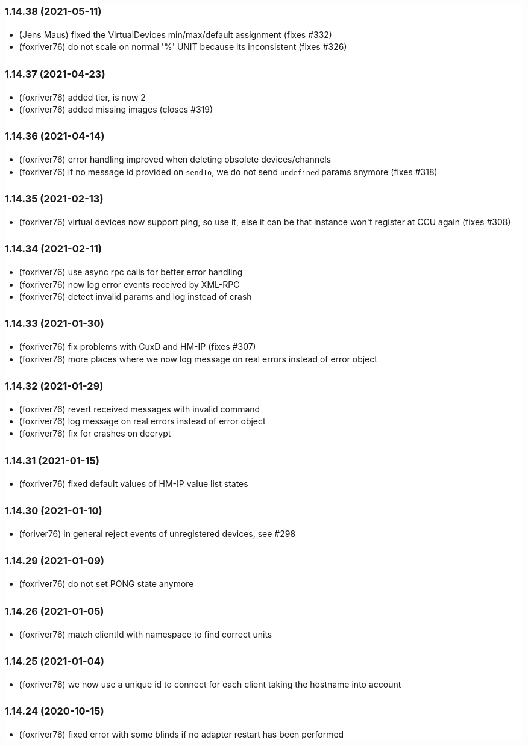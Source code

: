 ### 1.14.38 (2021-05-11)
* (Jens Maus) fixed the VirtualDevices min/max/default assignment (fixes #332)
* (foxriver76) do not scale on normal '%' UNIT because its inconsistent (fixes #326)

### 1.14.37 (2021-04-23)
* (foxriver76) added tier, is now 2
* (foxriver76) added missing images (closes #319)

### 1.14.36 (2021-04-14)
* (foxriver76) error handling improved when deleting obsolete devices/channels
* (foxriver76) if no message id provided on `sendTo`, we do not send `undefined` params anymore (fixes #318)

### 1.14.35 (2021-02-13)
* (foxriver76) virtual devices now support ping, so use it, else it can be that instance won't register at CCU again (fixes #308)

### 1.14.34 (2021-02-11)
* (foxriver76) use async rpc calls for better error handling
* (foxriver76) now log error events received by XML-RPC
* (foxriver76) detect invalid params and log instead of crash

### 1.14.33 (2021-01-30)
* (foxriver76) fix problems with CuxD and HM-IP (fixes #307)
* (foxriver76) more places where we now log message on real errors instead of error object

### 1.14.32 (2021-01-29)
* (foxriver76) revert received messages with invalid command
* (foxriver76) log message on real errors instead of error object
* (foxriver76) fix for crashes on decrypt

### 1.14.31 (2021-01-15)
* (foxriver76) fixed default values of HM-IP value list states

### 1.14.30 (2021-01-10)
* (foriver76) in general reject events of unregistered devices, see #298

### 1.14.29 (2021-01-09)
* (foxriver76) do not set PONG state anymore

### 1.14.26 (2021-01-05)
* (foxriver76) match clientId with namespace to find correct units

### 1.14.25 (2021-01-04)
* (foxriver76) we now use a unique id to connect for each client taking the hostname into account

### 1.14.24 (2020-10-15)
* (foxriver76) fixed error with some blinds if no adapter restart has been performed

